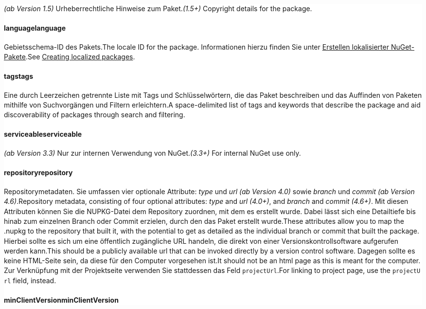 <span data-ttu-id="ef46b-175">*(ab Version 1.5)* Urheberrechtliche Hinweise zum Paket.</span><span class="sxs-lookup"><span data-stu-id="ef46b-175">*(1.5+)* Copyright details for the package.</span></span>
#### <a name="language"></a><span data-ttu-id="ef46b-176">language</span><span class="sxs-lookup"><span data-stu-id="ef46b-176">language</span></span>
<span data-ttu-id="ef46b-177">Gebietsschema-ID des Pakets.</span><span class="sxs-lookup"><span data-stu-id="ef46b-177">The locale ID for the package.</span></span> <span data-ttu-id="ef46b-178">Informationen hierzu finden Sie unter [Erstellen lokalisierter NuGet-Pakete](../create-packages/creating-localized-packages.md).</span><span class="sxs-lookup"><span data-stu-id="ef46b-178">See [Creating localized packages](../create-packages/creating-localized-packages.md).</span></span>
#### <a name="tags"></a><span data-ttu-id="ef46b-179">tags</span><span class="sxs-lookup"><span data-stu-id="ef46b-179">tags</span></span>
<span data-ttu-id="ef46b-180">Eine durch Leerzeichen getrennte Liste mit Tags und Schlüsselwörtern, die das Paket beschreiben und das Auffinden von Paketen mithilfe von Suchvorgängen und Filtern erleichtern.</span><span class="sxs-lookup"><span data-stu-id="ef46b-180">A space-delimited list of tags and keywords that describe the package and aid discoverability of packages through search and filtering.</span></span> 
#### <a name="serviceable"></a><span data-ttu-id="ef46b-181">serviceable</span><span class="sxs-lookup"><span data-stu-id="ef46b-181">serviceable</span></span> 
<span data-ttu-id="ef46b-182">*(ab Version 3.3)* Nur zur internen Verwendung von NuGet.</span><span class="sxs-lookup"><span data-stu-id="ef46b-182">*(3.3+)* For internal NuGet use only.</span></span>
#### <a name="repository"></a><span data-ttu-id="ef46b-183">repository</span><span class="sxs-lookup"><span data-stu-id="ef46b-183">repository</span></span>
<span data-ttu-id="ef46b-184">Repositorymetadaten. Sie umfassen vier optionale Attribute: *type* und *url* *(ab Version 4.0)* sowie *branch* und *commit* *(ab Version 4.6)*.</span><span class="sxs-lookup"><span data-stu-id="ef46b-184">Repository metadata, consisting of four optional attributes: *type* and *url* *(4.0+)*, and *branch* and *commit* *(4.6+)*.</span></span> <span data-ttu-id="ef46b-185">Mit diesen Attributen können Sie die NUPKG-Datei dem Repository zuordnen, mit dem es erstellt wurde. Dabei lässt sich eine Detailtiefe bis hinab zum einzelnen Branch oder Commit erzielen, durch den das Paket erstellt wurde.</span><span class="sxs-lookup"><span data-stu-id="ef46b-185">These attributes allow you to map the .nupkg to the repository that built it, with the potential to get as detailed as the individual branch or commit that built the package.</span></span> <span data-ttu-id="ef46b-186">Hierbei sollte es sich um eine öffentlich zugängliche URL handeln, die direkt von einer Versionskontrollsoftware aufgerufen werden kann.</span><span class="sxs-lookup"><span data-stu-id="ef46b-186">This should be a publicly available url that can be invoked directly by a version control software.</span></span> <span data-ttu-id="ef46b-187">Dagegen sollte es keine HTML-Seite sein, da diese für den Computer vorgesehen ist.</span><span class="sxs-lookup"><span data-stu-id="ef46b-187">It should not be an html page as this is meant for the computer.</span></span> <span data-ttu-id="ef46b-188">Zur Verknüpfung mit der Projektseite verwenden Sie stattdessen das Feld `projectUrl`.</span><span class="sxs-lookup"><span data-stu-id="ef46b-188">For linking to project page, use the `projectUrl` field, instead.</span></span>

#### <a name="minclientversion"></a><span data-ttu-id="ef46b-189">minClientVersion</span><span class="sxs-lookup"><span data-stu-id="ef46b-189">minClientVersion</span></span>